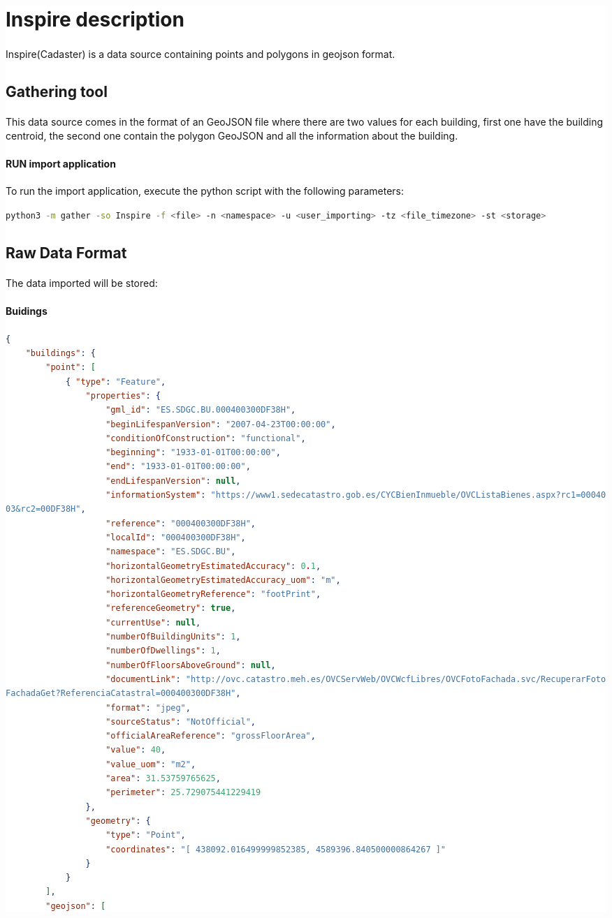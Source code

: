 # Inspire description
Inspire(Cadaster) is a data source containing points and polygons in geojson format.

## Gathering tool
This data source comes in the format of an GeoJSON file where there are two values for each building, first one have the building centroid, the second one contain the polygon GeoJSON and all the information about the building.

#### RUN import application
To run the import application, execute the python script with the following parameters:

```bash
python3 -m gather -so Inspire -f <file> -n <namespace> -u <user_importing> -tz <file_timezone> -st <storage>
```

## Raw Data Format
The data imported will be stored:
#### Buidings
````json
{
    "buildings": {
        "point": [
            { "type": "Feature",
                "properties": { 
                    "gml_id": "ES.SDGC.BU.000400300DF38H", 
                    "beginLifespanVersion": "2007-04-23T00:00:00", 
                    "conditionOfConstruction": "functional", 
                    "beginning": "1933-01-01T00:00:00", 
                    "end": "1933-01-01T00:00:00", 
                    "endLifespanVersion": null, 
                    "informationSystem": "https://www1.sedecatastro.gob.es/CYCBienInmueble/OVCListaBienes.aspx?rc1=0004003&rc2=00DF38H", 
                    "reference": "000400300DF38H", 
                    "localId": "000400300DF38H", 
                    "namespace": "ES.SDGC.BU", 
                    "horizontalGeometryEstimatedAccuracy": 0.1, 
                    "horizontalGeometryEstimatedAccuracy_uom": "m", 
                    "horizontalGeometryReference": "footPrint", 
                    "referenceGeometry": true, 
                    "currentUse": null, 
                    "numberOfBuildingUnits": 1, 
                    "numberOfDwellings": 1, 
                    "numberOfFloorsAboveGround": null, 
                    "documentLink": "http://ovc.catastro.meh.es/OVCServWeb/OVCWcfLibres/OVCFotoFachada.svc/RecuperarFotoFachadaGet?ReferenciaCatastral=000400300DF38H", 
                    "format": "jpeg", 
                    "sourceStatus": "NotOfficial", 
                    "officialAreaReference": "grossFloorArea", 
                    "value": 40, 
                    "value_uom": "m2", 
                    "area": 31.53759765625, 
                    "perimeter": 25.729075441229419
                },
                "geometry": { 
                    "type": "Point", 
                    "coordinates": "[ 438092.016499999852385, 4589396.840500000864267 ]"
                }
            }
        ],
        "geojson": [
````